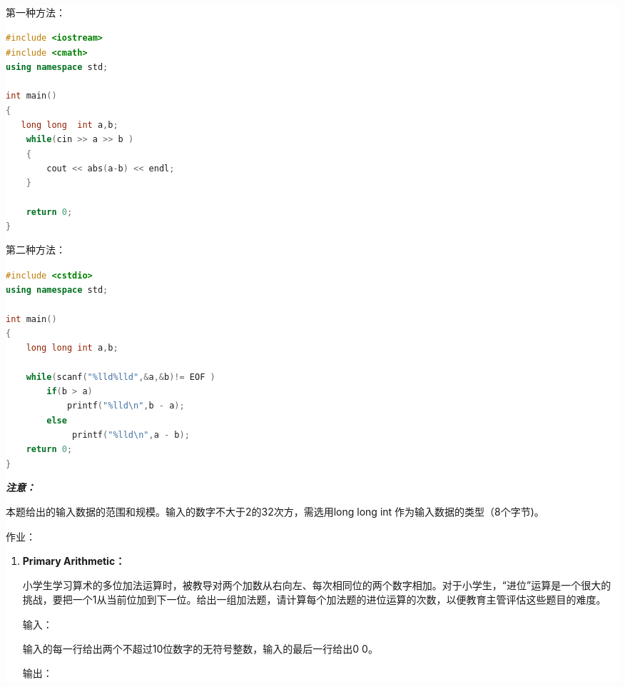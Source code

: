 第一种方法：

```c++
#include <iostream>
#include <cmath>
using namespace std;

int main()
{
   long long  int a,b;
    while(cin >> a >> b )    
    {
        cout << abs(a-b) << endl;
    }

    return 0;
}
```



第二种方法：

```C++
#include <cstdio>
using namespace std;

int main()
{
    long long int a,b;

    while(scanf("%lld%lld",&a,&b)!= EOF )
        if(b > a)
            printf("%lld\n",b - a);
        else
             printf("%lld\n",a - b);
    return 0;
}
```

***注意：***

本题给出的输入数据的范围和规模。输入的数字不大于2的32次方，需选用long long int 作为输入数据的类型（8个字节)。



作业：

1. **Primary Arithmetic：**

   小学生学习算术的多位加法运算时，被教导对两个加数从右向左、每次相同位的两个数字相加。对于小学生，“进位”运算是一个很大的挑战，要把一个1从当前位加到下一位。给出一组加法题，请计算每个加法题的进位运算的次数，以便教育主管评估这些题目的难度。

   输入：

   输入的每一行给出两个不超过10位数字的无符号整数，输入的最后一行给出0 0。

   输出：
